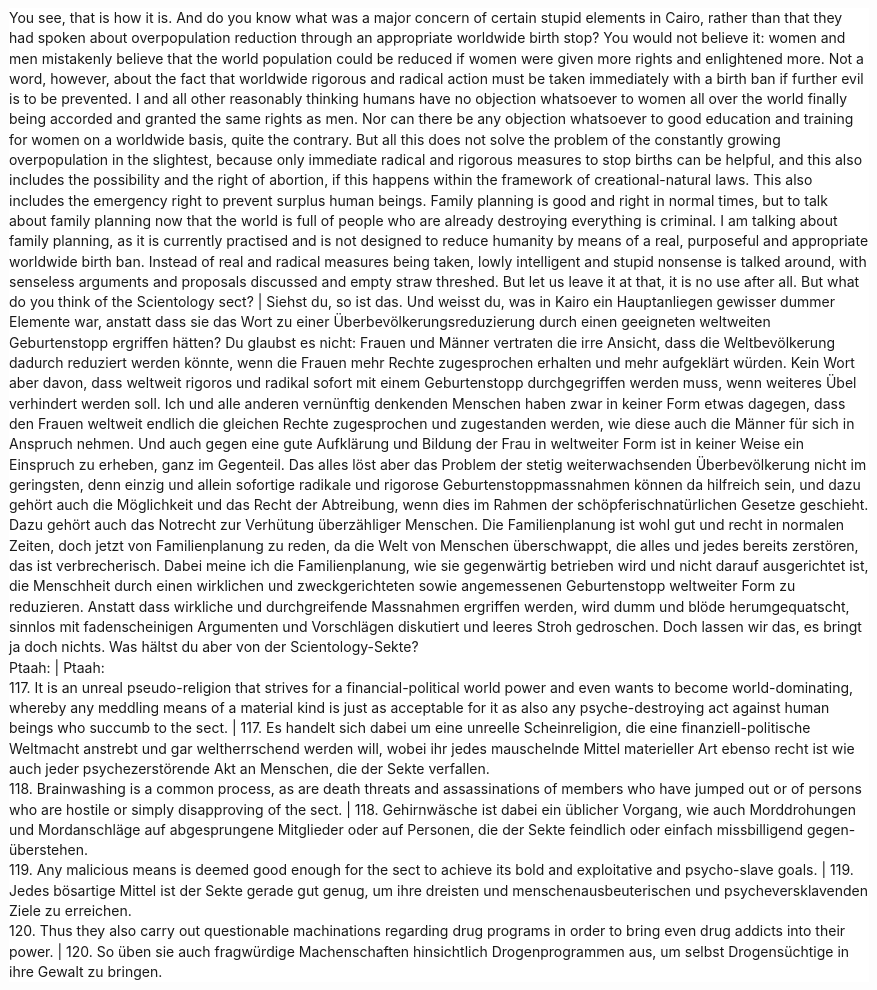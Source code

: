 You see, that is how it is. And do you know what was a major concern of certain stupid elements in Cairo, rather than that they had spoken about overpopulation reduction through an appropriate worldwide birth stop? You would not believe it: women and men mistakenly believe that the world population could be reduced if women were given more rights and enlightened more. Not a word, however, about the fact that worldwide rigorous and radical action must be taken immediately with a birth ban if further evil is to be prevented. I and all other reasonably thinking humans have no objection whatsoever to women all over the world finally being accorded and granted the same rights as men. Nor can there be any objection whatsoever to good education and training for women on a worldwide basis, quite the contrary. But all this does not solve the problem of the constantly growing overpopulation in the slightest, because only immediate radical and rigorous measures to stop births can be helpful, and this also includes the possibility and the right of abortion, if this happens within the framework of creational-natural laws. This also includes the emergency right to prevent surplus human beings. Family planning is good and right in normal times, but to talk about family planning now that the world is full of people who are already destroying everything is criminal. I am talking about family planning, as it is currently practised and is not designed to reduce humanity by means of a real, purposeful and appropriate worldwide birth ban. Instead of real and radical measures being taken, lowly intelligent and stupid nonsense is talked around, with senseless arguments and proposals discussed and empty straw threshed. But let us leave it at that, it is no use after all. But what do you think of the Scientology sect?  | Siehst du, so ist das. Und weisst du, was in Kairo ein Hauptanliegen gewisser dummer Elemente war, anstatt dass sie das Wort zu einer Überbevölkerungsreduzierung durch einen geeigneten weltweiten Geburtenstopp ergriffen hätten? Du glaubst es nicht: Frauen und Männer vertraten die irre Ansicht, dass die Weltbevölkerung dadurch reduziert werden könnte, wenn die Frauen mehr Rechte zugesprochen erhalten und mehr aufgeklärt würden. Kein Wort aber davon, dass weltweit rigoros und radikal sofort mit einem Geburtenstopp durchgegriffen werden muss, wenn weiteres Übel verhindert werden soll. Ich und alle anderen vernünftig denkenden Menschen haben zwar in keiner Form etwas dagegen, dass den Frauen weltweit endlich die gleichen Rechte zugesprochen und zugestanden werden, wie diese auch die Männer für sich in Anspruch nehmen. Und auch gegen eine gute Aufklärung und Bildung der Frau in weltweiter Form ist in keiner Weise ein Einspruch zu erheben, ganz im Gegenteil. Das alles löst aber das Problem der stetig weiterwachsenden Überbevölkerung nicht im geringsten, denn einzig und allein sofortige radikale und rigorose Geburtenstoppmassnahmen können da hilfreich sein, und dazu gehört auch die Möglichkeit und das Recht der Abtreibung, wenn dies im Rahmen der schöpferischnatürlichen Gesetze geschieht. Dazu gehört auch das Notrecht zur Verhütung überzähliger Menschen. Die Familienplanung ist wohl gut und recht in normalen Zeiten, doch jetzt von Familienplanung zu reden, da die Welt von Menschen überschwappt, die alles und jedes bereits zerstören, das ist verbrecherisch. Dabei meine ich die Familienplanung, wie sie gegenwärtig betrieben wird und nicht darauf ausgerichtet ist, die Menschheit durch einen wirklichen und zweckgerichteten sowie angemessenen Geburtenstopp weltweiter Form zu reduzieren. Anstatt dass wirkliche und durchgreifende Massnahmen ergriffen werden, wird dumm und blöde herumgequatscht, sinnlos mit fadenscheinigen Argumenten und Vorschlägen diskutiert und leeres Stroh gedroschen. Doch lassen wir das, es bringt ja doch nichts. Was hältst du aber von der Scientology-Sekte?   
Ptaah:  | Ptaah:   
117. It is an unreal pseudo-religion that strives for a financial-political world power and even wants to become world-dominating, whereby any meddling means of a material kind is just as acceptable for it as also any psyche-destroying act against human beings who succumb to the sect.  | 117. Es handelt sich dabei um eine unreelle Scheinreligion, die eine finanziell-politische Weltmacht anstrebt und gar weltherrschend werden will, wobei ihr jedes mauschelnde Mittel materieller Art ebenso recht ist wie auch jeder psychezerstörende Akt an Menschen, die der Sekte verfallen.   
118. Brainwashing is a common process, as are death threats and assassinations of members who have jumped out or of persons who are hostile or simply disapproving of the sect.  | 118. Gehirnwäsche ist dabei ein üblicher Vorgang, wie auch Morddrohungen und Mordanschläge auf abgesprungene Mitglieder oder auf Personen, die der Sekte feindlich oder einfach missbilligend gegen-überstehen.   
119. Any malicious means is deemed good enough for the sect to achieve its bold and exploitative and psycho-slave goals.  | 119. Jedes bösartige Mittel ist der Sekte gerade gut genug, um ihre dreisten und menschenausbeuterischen und psycheversklavenden Ziele zu erreichen.   
120. Thus they also carry out questionable machinations regarding drug programs in order to bring even drug addicts into their power.  | 120. So üben sie auch fragwürdige Machenschaften hinsichtlich Drogenprogrammen aus, um selbst Drogensüchtige in ihre Gewalt zu bringen.   